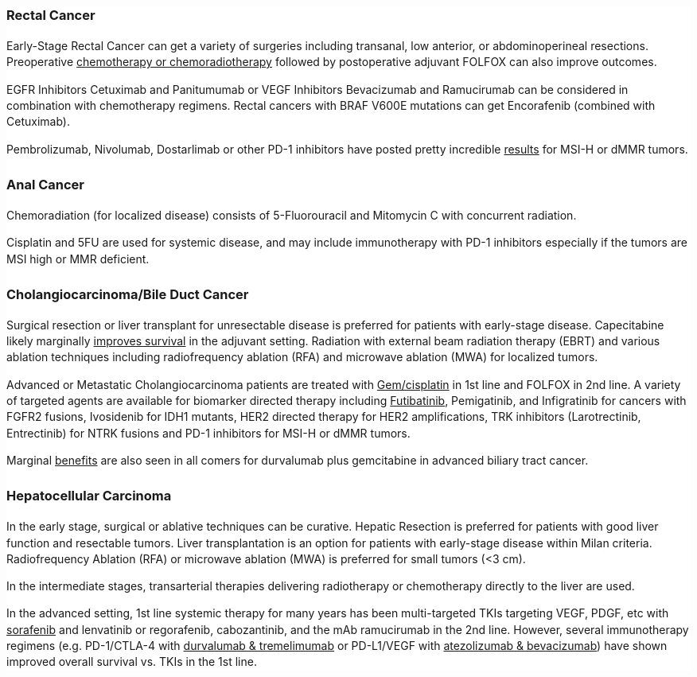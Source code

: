 ### Rectal Cancer

Early-Stage Rectal Cancer can get a variety of surgeries including transanal, low anterior, or abdominoperineal resections. Preoperative [chemotherapy or chemoradiotherapy](https://www.nejm.org/doi/full/10.1056/NEJMoa2303269) followed by postoperative adjuvant FOLFOX can also improve outcomes.

EGFR Inhibitors Cetuximab and Panitumumab or VEGF Inhibitors Bevacizumab and Ramucirumab can be considered in combination with chemotherapy regimens. Rectal cancers with BRAF V600E mutations can get Encorafenib (combined with Cetuximab).

Pembrolizumab, Nivolumab, Dostarlimab or other PD-1 inhibitors have posted pretty incredible [results](https://www.nejm.org/doi/full/10.1056/NEJMoa2201445) for MSI-H or dMMR tumors.

### Anal Cancer

Chemoradiation (for localized disease) consists of 5-Fluorouracil and Mitomycin C with concurrent radiation.

Cisplatin and 5FU are used for systemic disease, and may include immunotherapy with PD-1 inhibitors especially if the tumors are MSI high or MMR deficient.

### Cholangiocarcinoma/Bile Duct Cancer

Surgical resection or liver transplant for unresectable disease is preferred for patients with early-stage disease. Capecitabine likely marginally [improves survival](https://pubmed.ncbi.nlm.nih.gov/30922733/) in the adjuvant setting. Radiation with external beam radiation therapy (EBRT) and various ablation techniques including radiofrequency ablation (RFA) and microwave ablation (MWA) for localized tumors.

Advanced or Metastatic Cholangiocarcinoma patients are treated with [Gem/cisplatin](https://www.nejm.org/doi/full/10.1056/NEJMoa0908721) in 1st line and FOLFOX in 2nd line. A variety of targeted agents are available for biomarker directed therapy including [Futibatinib](https://www.nejm.org/doi/full/10.1056/NEJMoa2206834), Pemigatinib, and Infigratinib for cancers with FGFR2 fusions, Ivosidenib for IDH1 mutants, HER2 directed therapy for HER2 amplifications, TRK inhibitors (Larotrectinib, Entrectinib) for NTRK fusions and PD-1 inhibitors for MSI-H or dMMR tumors.

Marginal [benefits](https://evidence.nejm.org/doi/full/10.1056/EVIDoa2200015) are also seen in all comers for durvalumab plus gemcitabine in advanced biliary tract cancer.

### Hepatocellular Carcinoma

In the early stage, surgical or ablative techniques can be curative. Hepatic Resection is preferred for patients with good liver function and resectable tumors. Liver transplantation is an option for patients with early-stage disease within Milan criteria. Radiofrequency Ablation (RFA) or microwave ablation (MWA) is preferred for small tumors (<3 cm).

In the intermediate stages, transarterial therapies delivering radiotherapy or chemotherapy directly to the liver are used.

In the advanced setting, 1st line systemic therapy for many years has been multi-targeted TKIs targeting VEGF, PDGF, etc with [sorafenib](https://www.nejm.org/doi/full/10.1056/NEJMoa0708857) and lenvatinib or regorafenib, cabozantinib, and the mAb ramucirumab in the 2nd line. However, several immunotherapy regimens (e.g. PD-1/CTLA-4 with [durvalumab & tremelimumab](https://evidence.nejm.org/doi/full/10.1056/EVIDoa2100070) or PD-L1/VEGF with [atezolizumab & bevacizumab](https://www.nejm.org/doi/full/10.1056/NEJMoa1915745)) have shown improved overall survival vs. TKIs in the 1st line.
